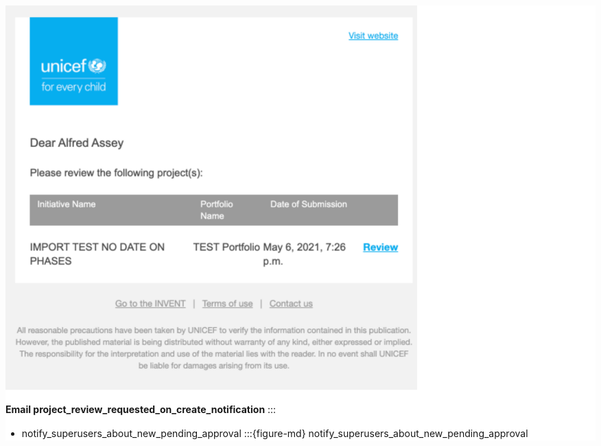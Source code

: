 <img src="./_static/images/emails_project_review_requested_on_create_notification.png" alt="emails_project_review_requested_on_create_notification" class="bg-primary mb-1" width="600px">

**Email project_review_requested_on_create_notification**
:::



* notify_superusers_about_new_pending_approval
:::{figure-md} notify_superusers_about_new_pending_approval
